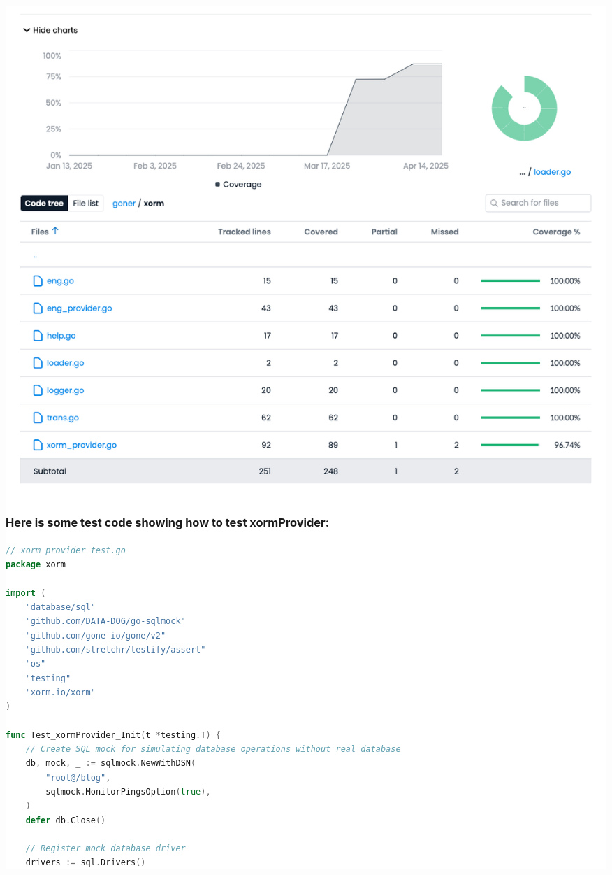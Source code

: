 ![](/img/20250414-xorm-update-process_codecov.png)

### Here is some test code showing how to test xormProvider:

```go
// xorm_provider_test.go
package xorm

import (
    "database/sql"
    "github.com/DATA-DOG/go-sqlmock"
    "github.com/gone-io/gone/v2"
    "github.com/stretchr/testify/assert"
    "os"
    "testing"
    "xorm.io/xorm"
)

func Test_xormProvider_Init(t *testing.T) {
    // Create SQL mock for simulating database operations without real database
    db, mock, _ := sqlmock.NewWithDSN(
        "root@/blog",
        sqlmock.MonitorPingsOption(true),
    )
    defer db.Close()

    // Register mock database driver
    drivers := sql.Drivers()
```